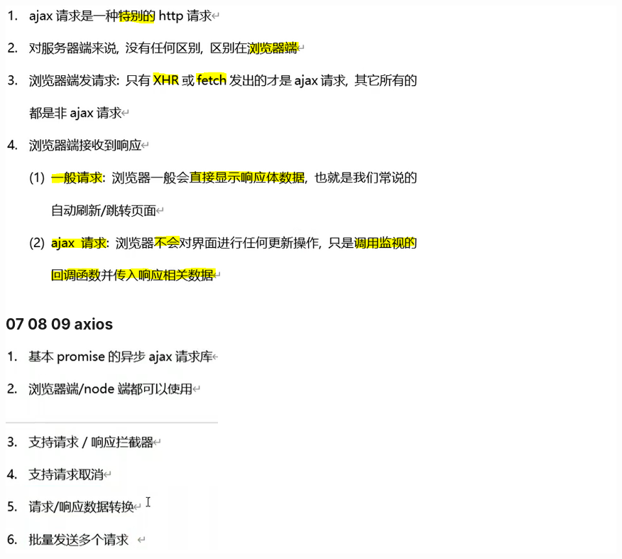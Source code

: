 <img src="..\assets-img\axios\6.png" alt="image-20220821175226462" style="zoom:60%;" />



## 07 08 09 axios

<img src="..\assets-img\axios\7.png" alt="image-20220821175226462" style="zoom:60%;" />
